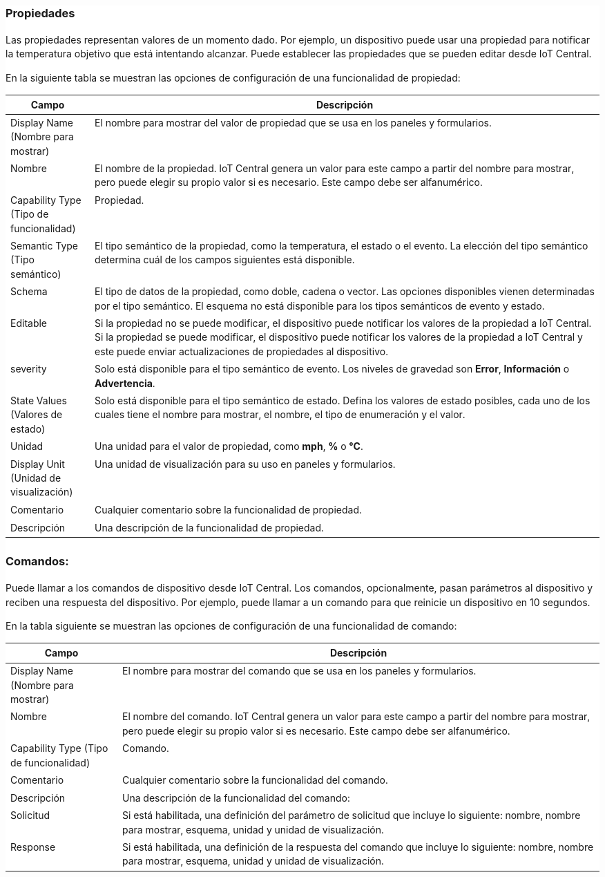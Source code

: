 ### <a name="properties"></a>Propiedades

Las propiedades representan valores de un momento dado. Por ejemplo, un dispositivo puede usar una propiedad para notificar la temperatura objetivo que está intentando alcanzar. Puede establecer las propiedades que se pueden editar desde IoT Central.

En la siguiente tabla se muestran las opciones de configuración de una funcionalidad de propiedad:

| Campo | Descripción |
| ----- | ----------- |
| Display Name (Nombre para mostrar) | El nombre para mostrar del valor de propiedad que se usa en los paneles y formularios. |
| Nombre | El nombre de la propiedad. IoT Central genera un valor para este campo a partir del nombre para mostrar, pero puede elegir su propio valor si es necesario. Este campo debe ser alfanumérico. |
| Capability Type (Tipo de funcionalidad) | Propiedad. |
| Semantic Type (Tipo semántico) | El tipo semántico de la propiedad, como la temperatura, el estado o el evento. La elección del tipo semántico determina cuál de los campos siguientes está disponible. |
| Schema | El tipo de datos de la propiedad, como doble, cadena o vector. Las opciones disponibles vienen determinadas por el tipo semántico. El esquema no está disponible para los tipos semánticos de evento y estado. |
| Editable | Si la propiedad no se puede modificar, el dispositivo puede notificar los valores de la propiedad a IoT Central. Si la propiedad se puede modificar, el dispositivo puede notificar los valores de la propiedad a IoT Central y este puede enviar actualizaciones de propiedades al dispositivo.
| severity | Solo está disponible para el tipo semántico de evento. Los niveles de gravedad son **Error**, **Información** o **Advertencia**. |
| State Values (Valores de estado) | Solo está disponible para el tipo semántico de estado. Defina los valores de estado posibles, cada uno de los cuales tiene el nombre para mostrar, el nombre, el tipo de enumeración y el valor. |
| Unidad | Una unidad para el valor de propiedad, como **mph**, **%** o **&deg;C**. |
| Display Unit (Unidad de visualización) | Una unidad de visualización para su uso en paneles y formularios. |
| Comentario | Cualquier comentario sobre la funcionalidad de propiedad. |
| Descripción | Una descripción de la funcionalidad de propiedad. |

### <a name="commands"></a>Comandos:

Puede llamar a los comandos de dispositivo desde IoT Central. Los comandos, opcionalmente, pasan parámetros al dispositivo y reciben una respuesta del dispositivo. Por ejemplo, puede llamar a un comando para que reinicie un dispositivo en 10 segundos.

En la tabla siguiente se muestran las opciones de configuración de una funcionalidad de comando:

| Campo | Descripción |
| ----- | ----------- |
| Display Name (Nombre para mostrar) | El nombre para mostrar del comando que se usa en los paneles y formularios. |
| Nombre | El nombre del comando. IoT Central genera un valor para este campo a partir del nombre para mostrar, pero puede elegir su propio valor si es necesario. Este campo debe ser alfanumérico. |
| Capability Type (Tipo de funcionalidad) | Comando. |
| Comentario | Cualquier comentario sobre la funcionalidad del comando. |
| Descripción | Una descripción de la funcionalidad del comando: |
| Solicitud | Si está habilitada, una definición del parámetro de solicitud que incluye lo siguiente: nombre, nombre para mostrar, esquema, unidad y unidad de visualización. |
| Response | Si está habilitada, una definición de la respuesta del comando que incluye lo siguiente: nombre, nombre para mostrar, esquema, unidad y unidad de visualización. |

